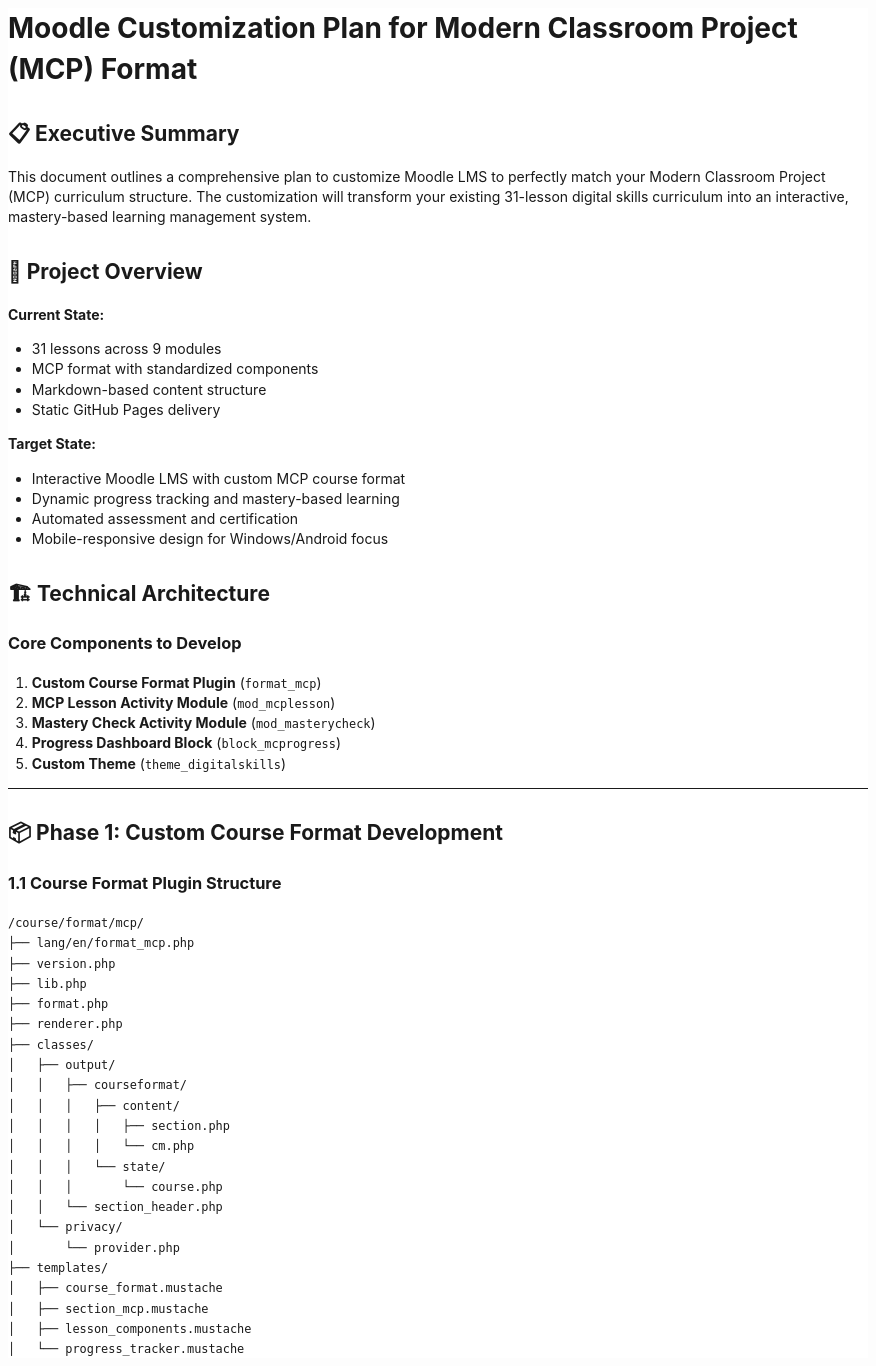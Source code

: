 # Moodle Customization Plan for Modern Classroom Project (MCP) Format

## 📋 **Executive Summary**

This document outlines a comprehensive plan to customize Moodle LMS to perfectly match your Modern Classroom Project (MCP) curriculum structure. The customization will transform your existing 31-lesson digital skills curriculum into an interactive, mastery-based learning management system.

## 🎯 **Project Overview**

**Current State:**
- 31 lessons across 9 modules
- MCP format with standardized components
- Markdown-based content structure
- Static GitHub Pages delivery

**Target State:**
- Interactive Moodle LMS with custom MCP course format
- Dynamic progress tracking and mastery-based learning
- Automated assessment and certification
- Mobile-responsive design for Windows/Android focus

## 🏗️ **Technical Architecture**

### **Core Components to Develop**

1. **Custom Course Format Plugin** (`format_mcp`)
2. **MCP Lesson Activity Module** (`mod_mcplesson`)
3. **Mastery Check Activity Module** (`mod_masterycheck`)
4. **Progress Dashboard Block** (`block_mcprogress`)
5. **Custom Theme** (`theme_digitalskills`)

---

## 📦 **Phase 1: Custom Course Format Development**

### **1.1 Course Format Plugin Structure**

```
/course/format/mcp/
├── lang/en/format_mcp.php
├── version.php
├── lib.php
├── format.php
├── renderer.php
├── classes/
│   ├── output/
│   │   ├── courseformat/
│   │   │   ├── content/
│   │   │   │   ├── section.php
│   │   │   │   └── cm.php
│   │   │   └── state/
│   │   │       └── course.php
│   │   └── section_header.php
│   └── privacy/
│       └── provider.php
├── templates/
│   ├── course_format.mustache
│   ├── section_mcp.mustache
│   ├── lesson_components.mustache
│   └── progress_tracker.mustache
```
